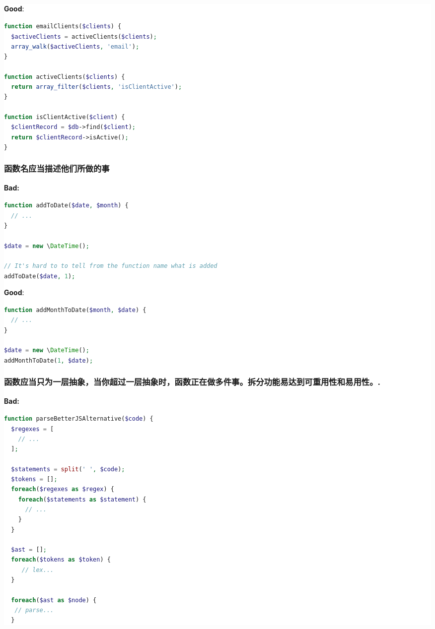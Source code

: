 **Good**:
```php
function emailClients($clients) {
  $activeClients = activeClients($clients);
  array_walk($activeClients, 'email');
}

function activeClients($clients) {
  return array_filter($clients, 'isClientActive');
}

function isClientActive($client) {
  $clientRecord = $db->find($client);
  return $clientRecord->isActive();
}
```

### 函数名应当描述他们所做的事

**Bad:**
```php
function addToDate($date, $month) {
  // ...
}

$date = new \DateTime();

// It's hard to to tell from the function name what is added
addToDate($date, 1);
```

**Good**:
```php
function addMonthToDate($month, $date) {
  // ...
}

$date = new \DateTime();
addMonthToDate(1, $date);
```

### 函数应当只为一层抽象，当你超过一层抽象时，函数正在做多件事。拆分功能易达到可重用性和易用性。.

**Bad:**
```php
function parseBetterJSAlternative($code) {
  $regexes = [
    // ...
  ];

  $statements = split(' ', $code);
  $tokens = [];
  foreach($regexes as $regex) {
    foreach($statements as $statement) {
      // ...
    }
  }
  
  $ast = [];
  foreach($tokens as $token) {
     // lex...
  }

  foreach($ast as $node) {
   // parse...
  }
```